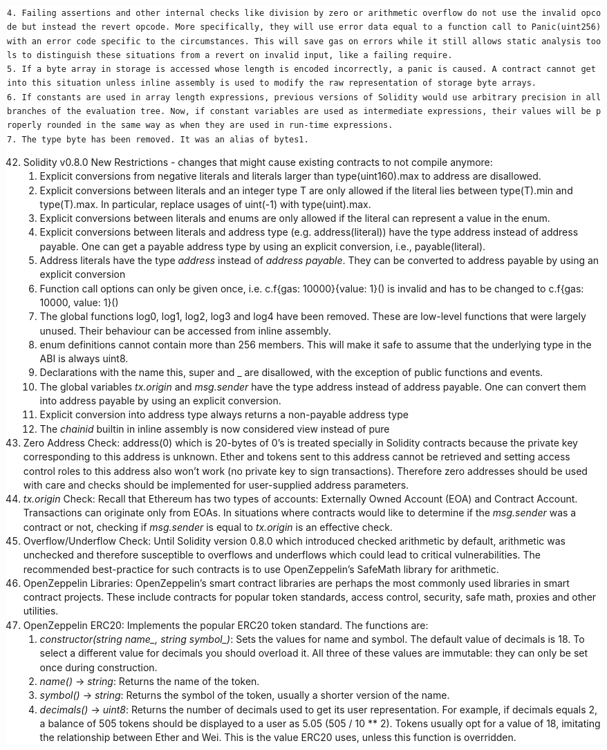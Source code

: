     4. Failing assertions and other internal checks like division by zero or arithmetic overflow do not use the invalid opcode but instead the revert opcode. More specifically, they will use error data equal to a function call to Panic(uint256) with an error code specific to the circumstances. This will save gas on errors while it still allows static analysis tools to distinguish these situations from a revert on invalid input, like a failing require.
    5. If a byte array in storage is accessed whose length is encoded incorrectly, a panic is caused. A contract cannot get into this situation unless inline assembly is used to modify the raw representation of storage byte arrays.
    6. If constants are used in array length expressions, previous versions of Solidity would use arbitrary precision in all branches of the evaluation tree. Now, if constant variables are used as intermediate expressions, their values will be properly rounded in the same way as when they are used in run-time expressions.
    7. The type byte has been removed. It was an alias of bytes1.
42. Solidity v0.8.0 New Restrictions - changes that might cause existing contracts to not compile anymore:
    1. Explicit conversions from negative literals and literals larger than type(uint160).max to address are disallowed.
    2. Explicit conversions between literals and an integer type T are only allowed if the literal lies between type(T).min and type(T).max. In particular, replace usages of uint(-1) with type(uint).max.
    3. Explicit conversions between literals and enums are only allowed if the literal can represent a value in the enum.
    4. Explicit conversions between literals and address type (e.g. address(literal)) have the type address instead of address payable. One can get a payable address type by using an explicit conversion, i.e., payable(literal).
    5. Address literals have the type *address* instead of *address payable*. They can be converted to address payable by using an explicit conversion
    6. Function call options can only be given once, i.e. c.f{gas: 10000}{value: 1}() is invalid and has to be changed to c.f{gas: 10000, value: 1}()
    7. The global functions log0, log1, log2, log3 and log4 have been removed. These are low-level functions that were largely unused. Their behaviour can be accessed from inline assembly.
    8. enum definitions cannot contain more than 256 members. This will make it safe to assume that the underlying type in the ABI is always uint8.
    9. Declarations with the name this, super and _ are disallowed, with the exception of public functions and events. 
    10. The global variables *tx.origin* and *msg.sender* have the type address instead of address payable. One can convert them into address payable by using an explicit conversion.
    11. Explicit conversion into address type always returns a non-payable address type
    12. The *chainid* builtin in inline assembly is now considered view instead of pure
43. Zero Address Check: address(0) which is 20-bytes of 0’s is treated specially in Solidity contracts because the private key corresponding to this address is unknown. Ether and tokens sent to this address cannot be retrieved and setting access control roles to this address also won’t work (no private key to sign transactions). Therefore zero addresses should be used with care and checks should be implemented for user-supplied address parameters.
44. *tx.origin* Check: Recall that Ethereum has two types of accounts: Externally Owned Account (EOA) and Contract Account. Transactions can originate only from EOAs. In situations where contracts would like to determine if the *msg.sender* was a contract or not, checking if *msg.sender* is equal to *tx.origin* is an effective check. 
45. Overflow/Underflow Check: Until Solidity version 0.8.0 which introduced checked arithmetic by default, arithmetic was unchecked and therefore susceptible to overflows and underflows which could lead to critical vulnerabilities. The recommended best-practice for such contracts is to use OpenZeppelin’s SafeMath library for arithmetic.
46. OpenZeppelin Libraries: OpenZeppelin’s smart contract libraries are perhaps the most commonly used libraries in smart contract projects. These include contracts for popular token standards, access control, security, safe math, proxies and other utilities.
47. OpenZeppelin ERC20: Implements the popular ERC20 token standard. The functions are:
    1. *constructor(string name_, string symbol_)*: Sets the values for name and symbol. The default value of decimals is 18. To select a different value for decimals you should overload it. All three of these values are immutable: they can only be set once during construction.
    2. *name()* → *string*: Returns the name of the token.
    3. *symbol()* → *string*: Returns the symbol of the token, usually a shorter version of the name.
    4. *decimals()* → *uint8*: Returns the number of decimals used to get its user representation. For example, if decimals equals 2, a balance of 505 tokens should be displayed to a user as 5.05 (505 / 10 ** 2). Tokens usually opt for a value of 18, imitating the relationship between Ether and Wei. This is the value ERC20 uses, unless this function is overridden.